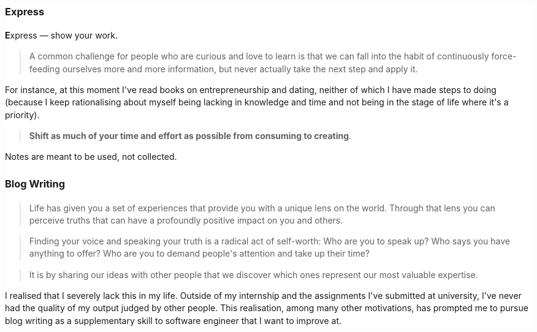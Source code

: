 ### Express
**E**xpress — show your work.
> A common challenge for people who are curious and love to learn is that we can fall into the habit of continuously force-feeding ourselves more and more information, but never actually take the next step and apply it.

For instance, at this moment I've read books on entrepreneurship and dating, neither of which I have made steps to doing (because I keep rationalising about myself being lacking in knowledge and time and not being in the stage of life where it's a priority).

> **Shift as much of your time and effort as possible from consuming to creating**.

Notes are meant to be used, not collected.

### Blog Writing
> Life has given you a set of experiences that provide you with a unique lens on the world. Through that lens you can perceive truths that can have a profoundly positive impact on you and others.

> Finding your voice and speaking your truth is a radical act of self-worth: Who are you to speak up? Who says you have anything to offer? Who are you to demand people's attention and take up their time?

> It is by sharing our ideas with other people that we discover which ones represent our most valuable expertise.

I realised that I severely lack this in my life. Outside of my internship and the assignments I've submitted at university, I've never had the quality of my output judged by other people. This realisation, among many other motivations, has prompted me to pursue blog writing as a supplementary skill to software engineer that I want to improve at.

